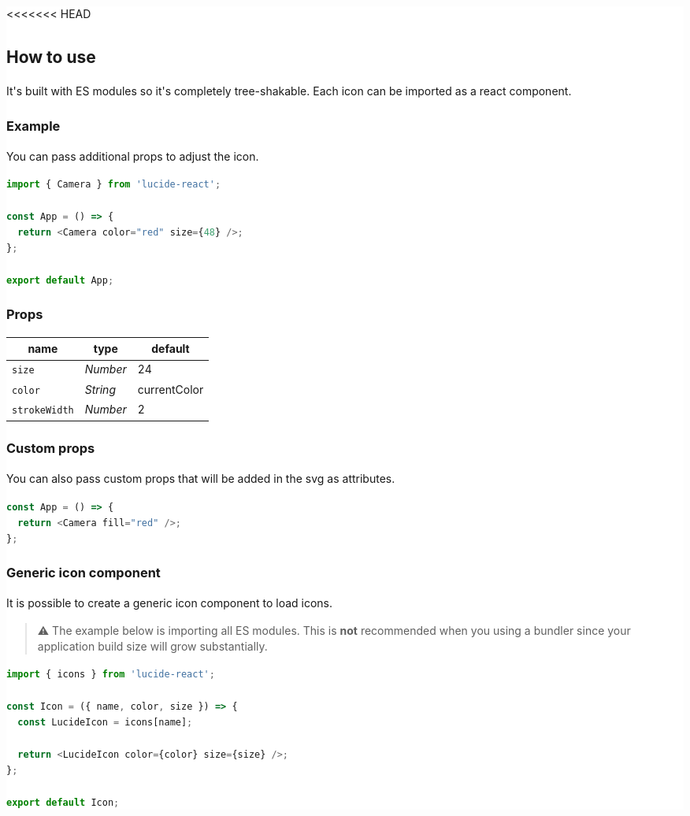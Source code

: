 <<<<<<< HEAD
## How to use

It's built with ES modules so it's completely tree-shakable.
Each icon can be imported as a react component.

### Example

You can pass additional props to adjust the icon.

```js
import { Camera } from 'lucide-react';

const App = () => {
  return <Camera color="red" size={48} />;
};

export default App;
```

### Props

| name          | type     | default      |
| ------------- | -------- | ------------ |
| `size`        | _Number_ | 24           |
| `color`       | _String_ | currentColor |
| `strokeWidth` | _Number_ | 2            |

### Custom props

You can also pass custom props that will be added in the svg as attributes.

```js
const App = () => {
  return <Camera fill="red" />;
};
```

### Generic icon component

It is possible to create a generic icon component to load icons.

> :warning: The example below is importing all ES modules. This is **not** recommended when you using a bundler since your application build size will grow substantially.

```js
import { icons } from 'lucide-react';

const Icon = ({ name, color, size }) => {
  const LucideIcon = icons[name];

  return <LucideIcon color={color} size={size} />;
};

export default Icon;
```
